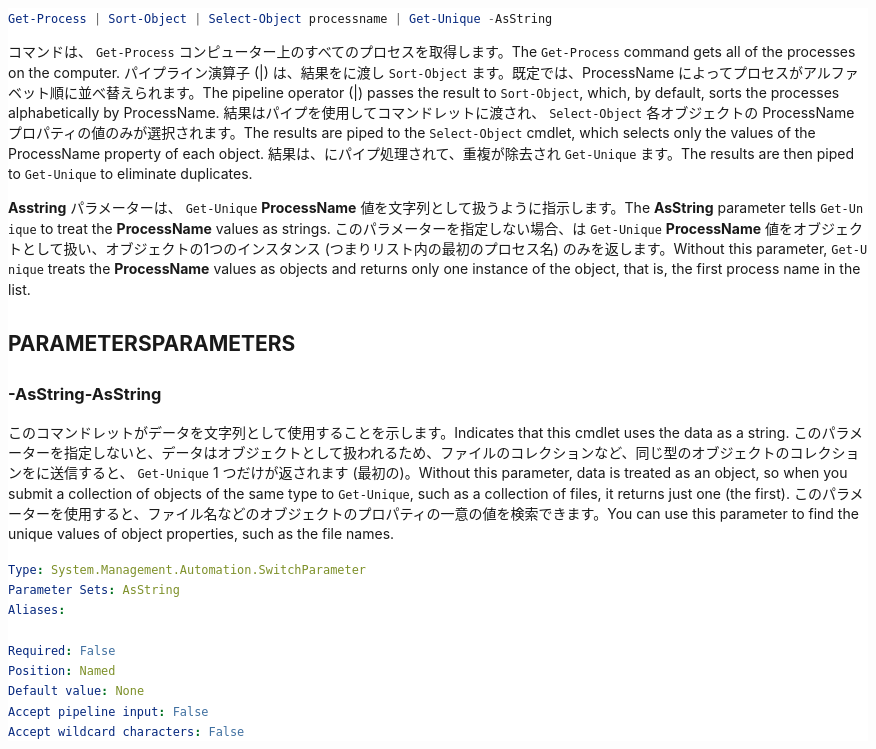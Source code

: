 ```powershell
Get-Process | Sort-Object | Select-Object processname | Get-Unique -AsString
```

<span data-ttu-id="ff711-134">コマンドは、 `Get-Process` コンピューター上のすべてのプロセスを取得します。</span><span class="sxs-lookup"><span data-stu-id="ff711-134">The `Get-Process` command gets all of the processes on the computer.</span></span> <span data-ttu-id="ff711-135">パイプライン演算子 (|) は、結果をに渡し `Sort-Object` ます。既定では、ProcessName によってプロセスがアルファベット順に並べ替えられます。</span><span class="sxs-lookup"><span data-stu-id="ff711-135">The pipeline operator (|) passes the result to `Sort-Object`, which, by default, sorts the processes alphabetically by ProcessName.</span></span> <span data-ttu-id="ff711-136">結果はパイプを使用してコマンドレットに渡され、 `Select-Object` 各オブジェクトの ProcessName プロパティの値のみが選択されます。</span><span class="sxs-lookup"><span data-stu-id="ff711-136">The results are piped to the `Select-Object` cmdlet, which selects only the values of the ProcessName property of each object.</span></span> <span data-ttu-id="ff711-137">結果は、にパイプ処理されて、重複が除去され `Get-Unique` ます。</span><span class="sxs-lookup"><span data-stu-id="ff711-137">The results are then piped to `Get-Unique` to eliminate duplicates.</span></span>

<span data-ttu-id="ff711-138">**Asstring** パラメーターは、 `Get-Unique` **ProcessName** 値を文字列として扱うように指示します。</span><span class="sxs-lookup"><span data-stu-id="ff711-138">The **AsString** parameter tells `Get-Unique` to treat the **ProcessName** values as strings.</span></span>
<span data-ttu-id="ff711-139">このパラメーターを指定しない場合、は `Get-Unique` **ProcessName** 値をオブジェクトとして扱い、オブジェクトの1つのインスタンス (つまりリスト内の最初のプロセス名) のみを返します。</span><span class="sxs-lookup"><span data-stu-id="ff711-139">Without this parameter, `Get-Unique` treats the **ProcessName** values as objects and returns only one instance of the object, that is, the first process name in the list.</span></span>

## <span data-ttu-id="ff711-140">PARAMETERS</span><span class="sxs-lookup"><span data-stu-id="ff711-140">PARAMETERS</span></span>

### <span data-ttu-id="ff711-141">-AsString</span><span class="sxs-lookup"><span data-stu-id="ff711-141">-AsString</span></span>

<span data-ttu-id="ff711-142">このコマンドレットがデータを文字列として使用することを示します。</span><span class="sxs-lookup"><span data-stu-id="ff711-142">Indicates that this cmdlet uses the data as a string.</span></span> <span data-ttu-id="ff711-143">このパラメーターを指定しないと、データはオブジェクトとして扱われるため、ファイルのコレクションなど、同じ型のオブジェクトのコレクションをに送信すると、 `Get-Unique` 1 つだけが返されます (最初の)。</span><span class="sxs-lookup"><span data-stu-id="ff711-143">Without this parameter, data is treated as an object, so when you submit a collection of objects of the same type to `Get-Unique`, such as a collection of files, it returns just one (the first).</span></span> <span data-ttu-id="ff711-144">このパラメーターを使用すると、ファイル名などのオブジェクトのプロパティの一意の値を検索できます。</span><span class="sxs-lookup"><span data-stu-id="ff711-144">You can use this parameter to find the unique values of object properties, such as the file names.</span></span>

```yaml
Type: System.Management.Automation.SwitchParameter
Parameter Sets: AsString
Aliases:

Required: False
Position: Named
Default value: None
Accept pipeline input: False
Accept wildcard characters: False
```

